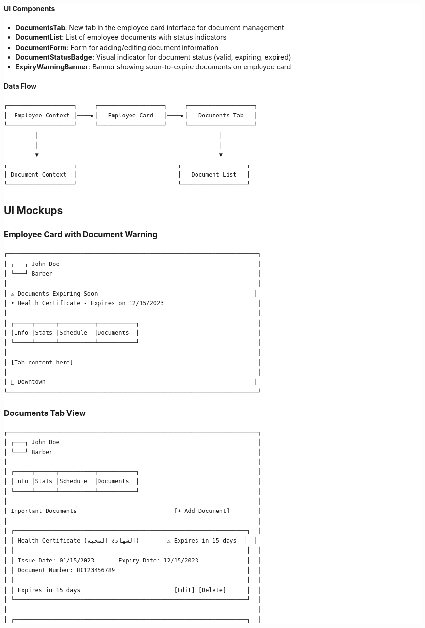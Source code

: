 #### UI Components
- **DocumentsTab**: New tab in the employee card interface for document management
- **DocumentList**: List of employee documents with status indicators
- **DocumentForm**: Form for adding/editing document information
- **DocumentStatusBadge**: Visual indicator for document status (valid, expiring, expired)
- **ExpiryWarningBanner**: Banner showing soon-to-expire documents on employee card

#### Data Flow
```
┌───────────────────┐     ┌───────────────────┐     ┌───────────────────┐
│  Employee Context │────▶│   Employee Card   │────▶│   Documents Tab   │
└───────────────────┘     └───────────────────┘     └───────────────────┘
         │                                                    │
         │                                                    │
         ▼                                                    ▼
┌───────────────────┐                             ┌───────────────────┐
│ Document Context  │                             │   Document List   │
└───────────────────┘                             └───────────────────┘
```

## UI Mockups

### Employee Card with Document Warning
```
┌────────────────────────────────────────────────────────────────────────┐
│ ┌───┐ John Doe                                                         │
│ └───┘ Barber                                                           │
│                                                                        │
│ ⚠️ Documents Expiring Soon                                             │
│ • Health Certificate - Expires on 12/15/2023                           │
│                                                                        │
│ ┌─────┬──────┬──────────┬───────────┐                                  │
│ │Info │Stats │Schedule  │Documents  │                                  │
│ └─────┴──────┴──────────┴───────────┘                                  │
│                                                                        │
│ [Tab content here]                                                     │
│                                                                        │
│ 📍 Downtown                                                            │
└────────────────────────────────────────────────────────────────────────┘
```

### Documents Tab View
```
┌────────────────────────────────────────────────────────────────────────┐
│ ┌───┐ John Doe                                                         │
│ └───┘ Barber                                                           │
│                                                                        │
│ ┌─────┬──────┬──────────┬───────────┐                                  │
│ │Info │Stats │Schedule  │Documents  │                                  │
│ └─────┴──────┴──────────┴───────────┘                                  │
│                                                                        │
│ Important Documents                            [+ Add Document]        │
│                                                                        │
│ ┌───────────────────────────────────────────────────────────────────┐  │
│ │ Health Certificate (الشهادة الصحية)        ⚠️ Expires in 15 days  │  │
│ │                                                                   │  │
│ │ Issue Date: 01/15/2023       Expiry Date: 12/15/2023              │  │
│ │ Document Number: HC123456789                                      │  │
│ │                                                                   │  │
│ │ Expires in 15 days                           [Edit] [Delete]      │  │
│ └───────────────────────────────────────────────────────────────────┘  │
│                                                                        │
│ ┌───────────────────────────────────────────────────────────────────┐  │
```